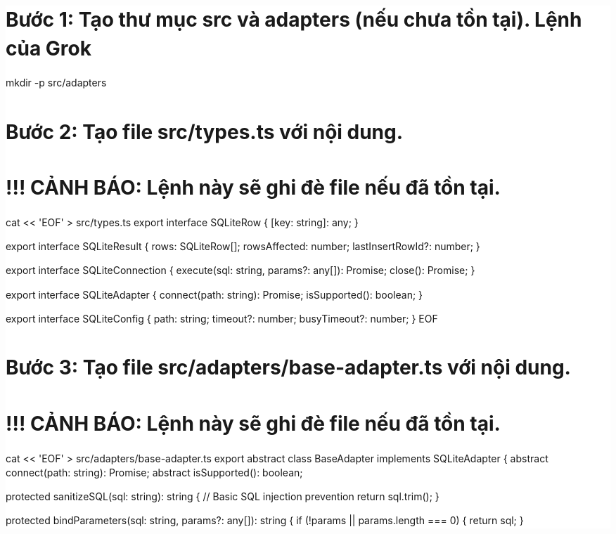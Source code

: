 # Bước 1: Tạo thư mục src và adapters (nếu chưa tồn tại). Lệnh của Grok
mkdir -p src/adapters

# Bước 2: Tạo file src/types.ts với nội dung.
# !!! CẢNH BÁO: Lệnh này sẽ ghi đè file nếu đã tồn tại.
cat << 'EOF' > src/types.ts
export interface SQLiteRow {
  [key: string]: any;
}

export interface SQLiteResult {
  rows: SQLiteRow[];
  rowsAffected: number;
  lastInsertRowId?: number;
}

export interface SQLiteConnection {
  execute(sql: string, params?: any[]): Promise<SQLiteResult>;
  close(): Promise<void>;
}

export interface SQLiteAdapter {
  connect(path: string): Promise<SQLiteConnection>;
  isSupported(): boolean;
}

export interface SQLiteConfig {
  path: string;
  timeout?: number;
  busyTimeout?: number;
}
EOF

# Bước 3: Tạo file src/adapters/base-adapter.ts với nội dung.
# !!! CẢNH BÁO: Lệnh này sẽ ghi đè file nếu đã tồn tại.
cat << 'EOF' > src/adapters/base-adapter.ts
export abstract class BaseAdapter implements SQLiteAdapter {
  abstract connect(path: string): Promise<SQLiteConnection>;
  abstract isSupported(): boolean;

  protected sanitizeSQL(sql: string): string {
    // Basic SQL injection prevention
    return sql.trim();
  }

  protected bindParameters(sql: string, params?: any[]): string {
    if (!params || params.length === 0) {
      return sql;
    }
